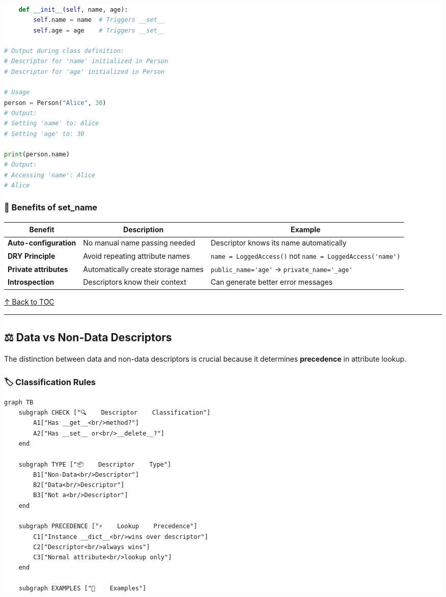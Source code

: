 ```python
    def __init__(self, name, age):
        self.name = name  # Triggers __set__
        self.age = age    # Triggers __set__

# Output during class definition:
# Descriptor for 'name' initialized in Person
# Descriptor for 'age' initialized in Person

# Usage
person = Person("Alice", 30)
# Output:
# Setting 'name' to: Alice
# Setting 'age' to: 30

print(person.name)
# Output:
# Accessing 'name': Alice
# Alice
```

### 🎯 Benefits of __set_name__

| Benefit | Description | Example |
|---------|-------------|---------|
| **Auto-configuration** | No manual name passing needed | Descriptor knows its name automatically |
| **DRY Principle** | Avoid repeating attribute names | `name = LoggedAccess()` not `name = LoggedAccess('name')` |
| **Private attributes** | Automatically create storage names | `public_name='age'` → `private_name='_age'` |
| **Introspection** | Descriptors know their context | Can generate better error messages |

[↑ Back to TOC](#-table-of-contents---section-2)

---

<a id="data-vs-non-data-descriptors"></a>
## ⚖️ Data vs Non-Data Descriptors

The distinction between data and non-data descriptors is crucial because it determines **precedence** in attribute lookup.

### 🏷️ Classification Rules

```mermaid
graph TB
    subgraph CHECK ["🔍    Descriptor    Classification"]
        A1["Has __get__<br/>method?"]
        A2["Has __set__ or<br/>__delete__?"]
    end
    
    subgraph TYPE ["📦    Descriptor    Type"]
        B1["Non-Data<br/>Descriptor"]
        B2["Data<br/>Descriptor"]
        B3["Not a<br/>Descriptor"]
    end
    
    subgraph PRECEDENCE ["⚡    Lookup    Precedence"]
        C1["Instance __dict__<br/>wins over descriptor"]
        C2["Descriptor<br/>always wins"]
        C3["Normal attribute<br/>lookup only"]
    end
    
    subgraph EXAMPLES ["📝    Examples"]
```